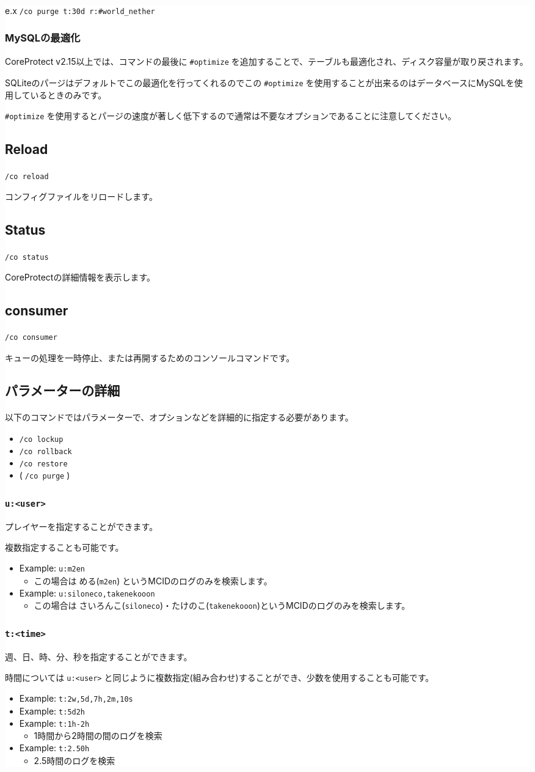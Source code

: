 e.x `/co purge t:30d r:#world_nether`

### MySQLの最適化

CoreProtect v2.15以上では、コマンドの最後に `#optimize` を追加することで、テーブルも最適化され、ディスク容量が取り戻されます。

SQLiteのパージはデフォルトでこの最適化を行ってくれるのでこの `#optimize` を使用することが出来るのはデータベースにMySQLを使用しているときのみです。

`#optimize` を使用するとパージの速度が著しく低下するので通常は不要なオプションであることに注意してください。

## Reload

`/co reload`

コンフィグファイルをリロードします。

## Status

`/co status`

CoreProtectの詳細情報を表示します。

## consumer

`/co consumer`

キューの処理を一時停止、または再開するためのコンソールコマンドです。

## パラメーターの詳細

以下のコマンドではパラメーターで、オプションなどを詳細的に指定する必要があります。

- `/co lockup`
- `/co rollback`
- `/co restore`
- ( `/co purge` )

### `u:<user>`

プレイヤーを指定することができます。

複数指定することも可能です。

- Example: `u:m2en`
  - この場合は める(`m2en`) というMCIDのログのみを検索します。
- Example: `u:siloneco,takenekooon`
  - この場合は さいろんこ(`siloneco`)・たけのこ(`takenekooon`)というMCIDのログのみを検索します。

### `t:<time>`

週、日、時、分、秒を指定することができます。

時間については `u:<user>` と同じように複数指定(組み合わせ)することができ、少数を使用することも可能です。

- Example: `t:2w,5d,7h,2m,10s`
- Example: `t:5d2h`
- Example: `t:1h-2h`
  - 1時間から2時間の間のログを検索
- Example: `t:2.50h`
  - 2.5時間のログを検索
